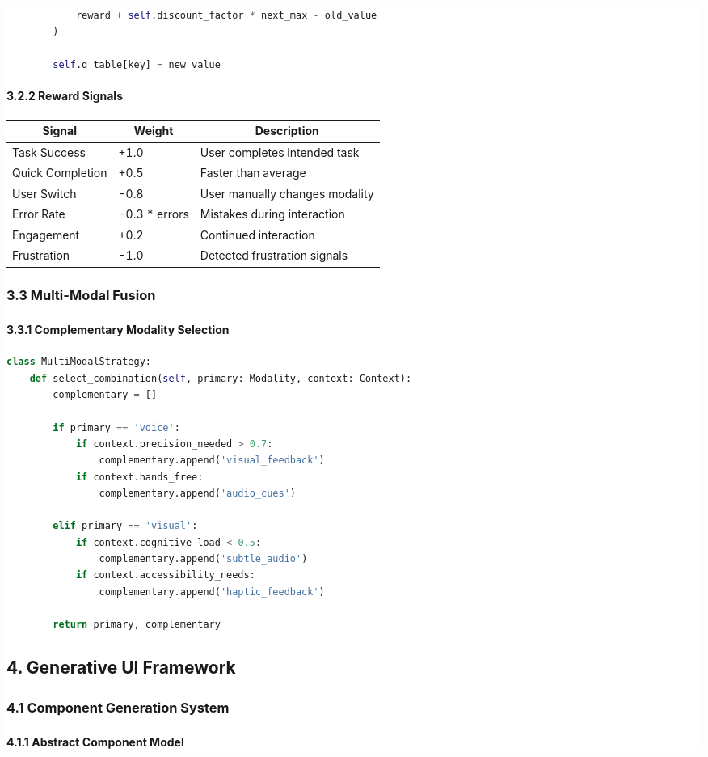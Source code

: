 ```python
            reward + self.discount_factor * next_max - old_value
        )

        self.q_table[key] = new_value
```

#### 3.2.2 Reward Signals

| Signal | Weight | Description |
|--------|--------|-------------|
| Task Success | +1.0 | User completes intended task |
| Quick Completion | +0.5 | Faster than average |
| User Switch | -0.8 | User manually changes modality |
| Error Rate | -0.3 * errors | Mistakes during interaction |
| Engagement | +0.2 | Continued interaction |
| Frustration | -1.0 | Detected frustration signals |

### 3.3 Multi-Modal Fusion

#### 3.3.1 Complementary Modality Selection

```python
class MultiModalStrategy:
    def select_combination(self, primary: Modality, context: Context):
        complementary = []

        if primary == 'voice':
            if context.precision_needed > 0.7:
                complementary.append('visual_feedback')
            if context.hands_free:
                complementary.append('audio_cues')

        elif primary == 'visual':
            if context.cognitive_load < 0.5:
                complementary.append('subtle_audio')
            if context.accessibility_needs:
                complementary.append('haptic_feedback')

        return primary, complementary
```

## 4. Generative UI Framework

### 4.1 Component Generation System

#### 4.1.1 Abstract Component Model
